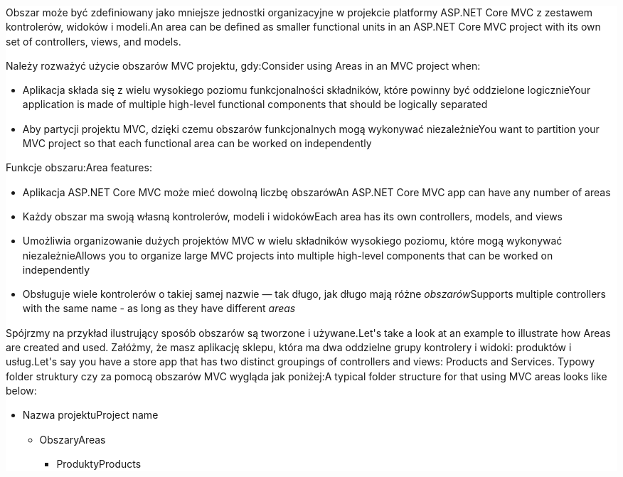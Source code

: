 <span data-ttu-id="5a4ec-113">Obszar może być zdefiniowany jako mniejsze jednostki organizacyjne w projekcie platformy ASP.NET Core MVC z zestawem kontrolerów, widoków i modeli.</span><span class="sxs-lookup"><span data-stu-id="5a4ec-113">An area can be defined as smaller functional units in an ASP.NET Core MVC project with its own set of controllers, views, and models.</span></span>

<span data-ttu-id="5a4ec-114">Należy rozważyć użycie obszarów MVC projektu, gdy:</span><span class="sxs-lookup"><span data-stu-id="5a4ec-114">Consider using Areas in an MVC project when:</span></span>

* <span data-ttu-id="5a4ec-115">Aplikacja składa się z wielu wysokiego poziomu funkcjonalności składników, które powinny być oddzielone logicznie</span><span class="sxs-lookup"><span data-stu-id="5a4ec-115">Your application is made of multiple high-level functional components that should be logically separated</span></span>

* <span data-ttu-id="5a4ec-116">Aby partycji projektu MVC, dzięki czemu obszarów funkcjonalnych mogą wykonywać niezależnie</span><span class="sxs-lookup"><span data-stu-id="5a4ec-116">You want to partition your MVC project so that each functional area can be worked on independently</span></span>

<span data-ttu-id="5a4ec-117">Funkcje obszaru:</span><span class="sxs-lookup"><span data-stu-id="5a4ec-117">Area features:</span></span>

* <span data-ttu-id="5a4ec-118">Aplikacja ASP.NET Core MVC może mieć dowolną liczbę obszarów</span><span class="sxs-lookup"><span data-stu-id="5a4ec-118">An ASP.NET Core MVC app can have any number of areas</span></span>

* <span data-ttu-id="5a4ec-119">Każdy obszar ma swoją własną kontrolerów, modeli i widoków</span><span class="sxs-lookup"><span data-stu-id="5a4ec-119">Each area has its own controllers, models, and views</span></span>

* <span data-ttu-id="5a4ec-120">Umożliwia organizowanie dużych projektów MVC w wielu składników wysokiego poziomu, które mogą wykonywać niezależnie</span><span class="sxs-lookup"><span data-stu-id="5a4ec-120">Allows you to organize large MVC projects into multiple high-level components that can be worked on independently</span></span>

* <span data-ttu-id="5a4ec-121">Obsługuje wiele kontrolerów o takiej samej nazwie — tak długo, jak długo mają różne *obszarów*</span><span class="sxs-lookup"><span data-stu-id="5a4ec-121">Supports multiple controllers with the same name - as long as they have different *areas*</span></span>

<span data-ttu-id="5a4ec-122">Spójrzmy na przykład ilustrujący sposób obszarów są tworzone i używane.</span><span class="sxs-lookup"><span data-stu-id="5a4ec-122">Let's take a look at an example to illustrate how Areas are created and used.</span></span> <span data-ttu-id="5a4ec-123">Załóżmy, że masz aplikację sklepu, która ma dwa oddzielne grupy kontrolery i widoki: produktów i usług.</span><span class="sxs-lookup"><span data-stu-id="5a4ec-123">Let's say you have a store app that has two distinct groupings of controllers and views: Products and Services.</span></span> <span data-ttu-id="5a4ec-124">Typowy folder struktury czy za pomocą obszarów MVC wygląda jak poniżej:</span><span class="sxs-lookup"><span data-stu-id="5a4ec-124">A typical folder structure for that using MVC areas looks like below:</span></span>

* <span data-ttu-id="5a4ec-125">Nazwa projektu</span><span class="sxs-lookup"><span data-stu-id="5a4ec-125">Project name</span></span>

  * <span data-ttu-id="5a4ec-126">Obszary</span><span class="sxs-lookup"><span data-stu-id="5a4ec-126">Areas</span></span>

    * <span data-ttu-id="5a4ec-127">Produkty</span><span class="sxs-lookup"><span data-stu-id="5a4ec-127">Products</span></span>
